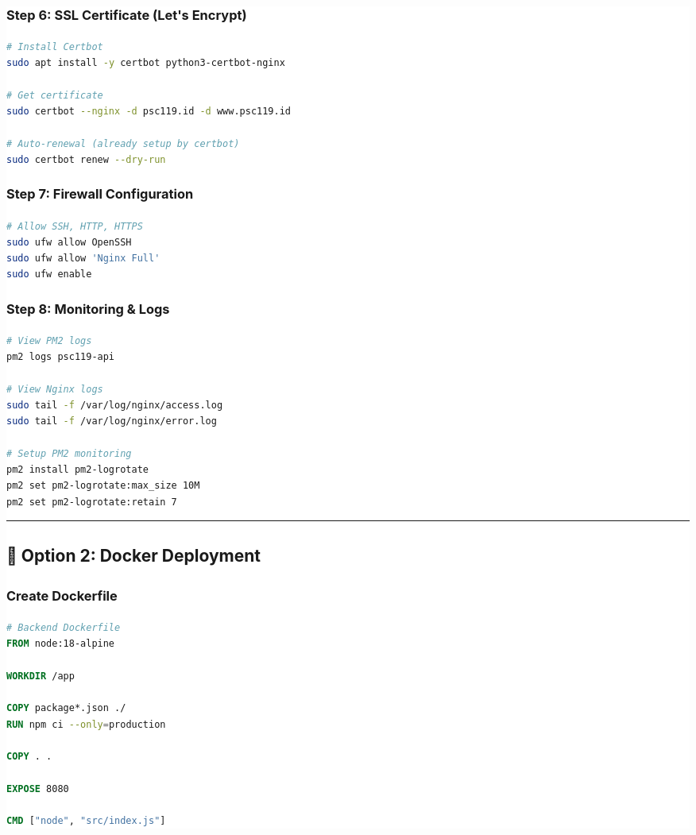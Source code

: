 ### Step 6: SSL Certificate (Let's Encrypt)

```bash
# Install Certbot
sudo apt install -y certbot python3-certbot-nginx

# Get certificate
sudo certbot --nginx -d psc119.id -d www.psc119.id

# Auto-renewal (already setup by certbot)
sudo certbot renew --dry-run
```

### Step 7: Firewall Configuration

```bash
# Allow SSH, HTTP, HTTPS
sudo ufw allow OpenSSH
sudo ufw allow 'Nginx Full'
sudo ufw enable
```

### Step 8: Monitoring & Logs

```bash
# View PM2 logs
pm2 logs psc119-api

# View Nginx logs
sudo tail -f /var/log/nginx/access.log
sudo tail -f /var/log/nginx/error.log

# Setup PM2 monitoring
pm2 install pm2-logrotate
pm2 set pm2-logrotate:max_size 10M
pm2 set pm2-logrotate:retain 7
```

---

## 🐳 Option 2: Docker Deployment

### Create Dockerfile

```dockerfile
# Backend Dockerfile
FROM node:18-alpine

WORKDIR /app

COPY package*.json ./
RUN npm ci --only=production

COPY . .

EXPOSE 8080

CMD ["node", "src/index.js"]
```
